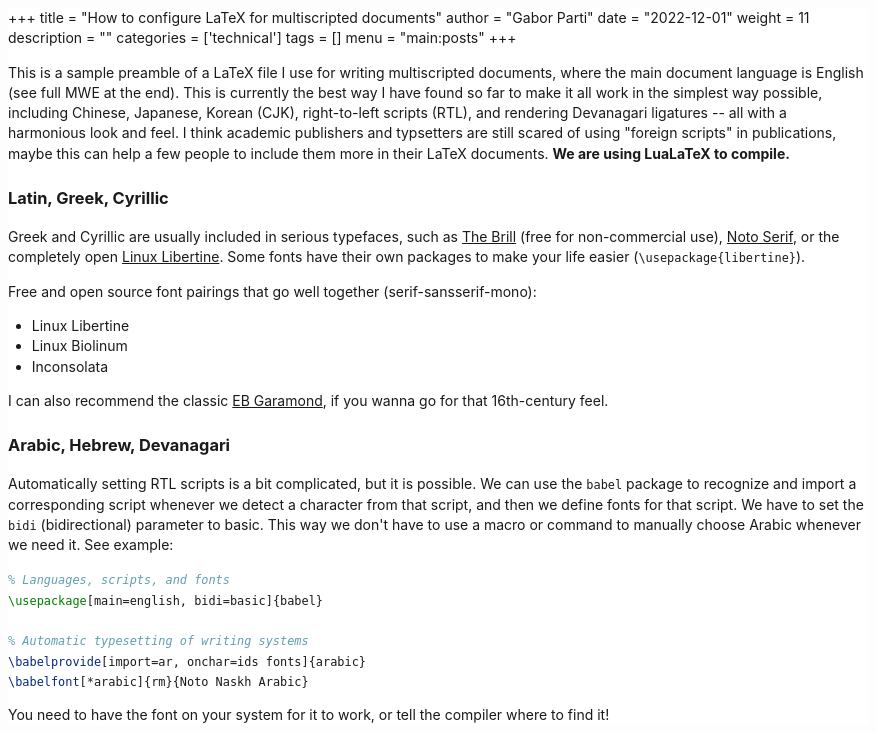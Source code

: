 +++
title = "How to configure LaTeX for multiscripted documents"
author = "Gabor Parti"
date = "2022-12-01"
weight = 11
description = ""
categories = ['technical']
tags = []
menu = "main:posts"
+++

This is a sample preamble of a LaTeX file I use for writing multiscripted documents, where the main document language is English (see full MWE at the end). This is currently the best way I have found so far to make it all work in the simplest way possible, including Chinese, Japanese, Korean (CJK), right-to-left scripts (RTL), and rendering Devanagari ligatures -- all with a harmonious look and feel. I think academic publishers and typsetters are still scared of using "foreign scripts" in publications, maybe this can help a few people to include them more in their LaTeX documents. **We are using LuaLaTeX to compile.**

### Latin, Greek, Cyrillic

Greek and Cyrillic are usually included in serious typefaces, such as [The Brill](https://brill.com/page/BrillFont/brill-typeface) (free for non-commercial use), [Noto Serif](https://fonts.google.com/noto/specimen/Noto+Serif), or the completely open [Linux Libertine](https://en.wikipedia.org/wiki/Linux_Libertine). Some fonts have their own packages to make your life easier (`\usepackage{libertine}`).

Free and open source font pairings that go well together (serif-sansserif-mono):

* Linux Libertine 
* Linux Biolinum
* Inconsolata

I can also recommend the classic [EB Garamond](https://en.wikipedia.org/wiki/EB_Garamond), if you wanna go for that 16th-century feel.

### Arabic, Hebrew, Devanagari

Automatically setting RTL scripts is a bit complicated, but it is possible. We can use the `babel` package to recognize and import a corresponding script whenever we detect a character from that script, and then we define fonts for that script. We have to set the `bidi` (bidirectional) parameter to basic. This way we don't have to use a macro or command to manually choose Arabic whenever we need it. See example:

```latex
% Languages, scripts, and fonts
\usepackage[main=english, bidi=basic]{babel}

% Automatic typesetting of writing systems
\babelprovide[import=ar, onchar=ids fonts]{arabic}
\babelfont[*arabic]{rm}{Noto Naskh Arabic}
```

You need to have the font on your system for it to work, or tell the compiler where to find it!
